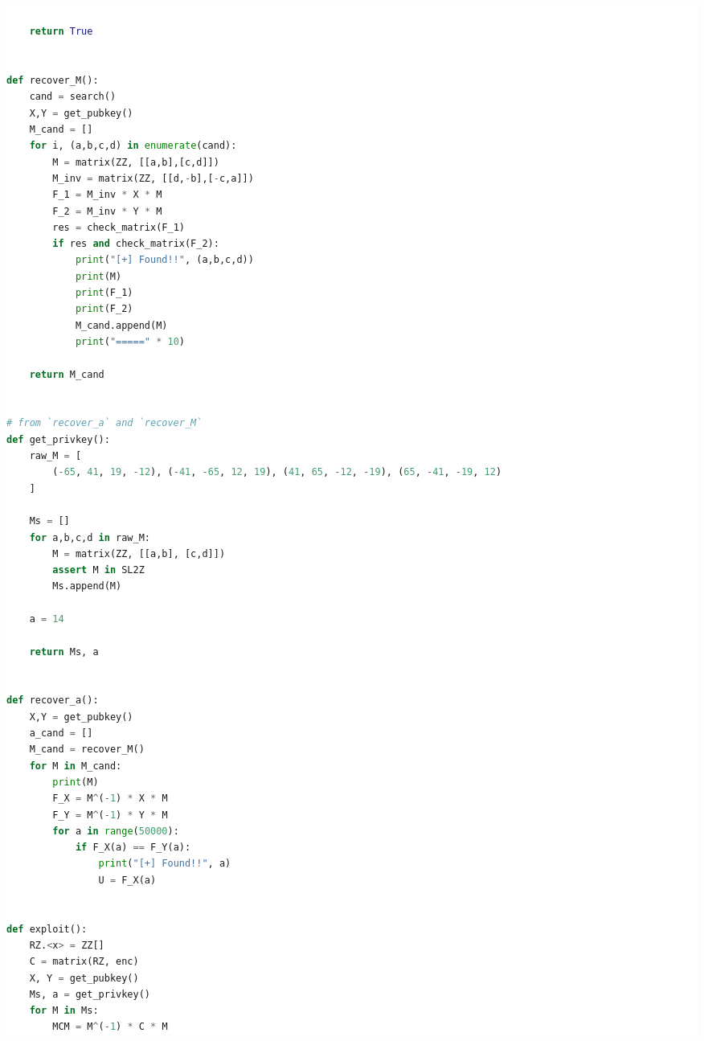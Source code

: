 ```python

    return True


def recover_M():
    cand = search()
    X,Y = get_pubkey()
    M_cand = []
    for i, (a,b,c,d) in enumerate(cand):
        M = matrix(ZZ, [[a,b],[c,d]])
        M_inv = matrix(ZZ, [[d,-b],[-c,a]])
        F_1 = M_inv * X * M
        F_2 = M_inv * Y * M
        res = check_matrix(F_1)
        if res and check_matrix(F_2):
            print("[+] Found!!", (a,b,c,d))
            print(M)
            print(F_1)
            print(F_2)
            M_cand.append(M)
            print("=====" * 10)

    return M_cand


# from `recover_a` and `recover_M`
def get_privkey():
    raw_M = [
        (-65, 41, 19, -12), (-41, -65, 12, 19), (41, 65, -12, -19), (65, -41, -19, 12)
    ]

    Ms = []
    for a,b,c,d in raw_M:
        M = matrix(ZZ, [[a,b], [c,d]])
        assert M in SL2Z
        Ms.append(M)

    a = 14

    return Ms, a


def recover_a():
    X,Y = get_pubkey()
    a_cand = []
    M_cand = recover_M()
    for M in M_cand:
        print(M)
        F_X = M^(-1) * X * M
        F_Y = M^(-1) * Y * M
        for a in range(50000):
            if F_X(a) == F_Y(a):
                print("[+] Found!!", a)
                U = F_X(a)


def exploit():
    RZ.<x> = ZZ[]
    C = matrix(RZ, enc)
    X, Y = get_pubkey()
    Ms, a = get_privkey()
    for M in Ms:
        MCM = M^(-1) * C * M
```